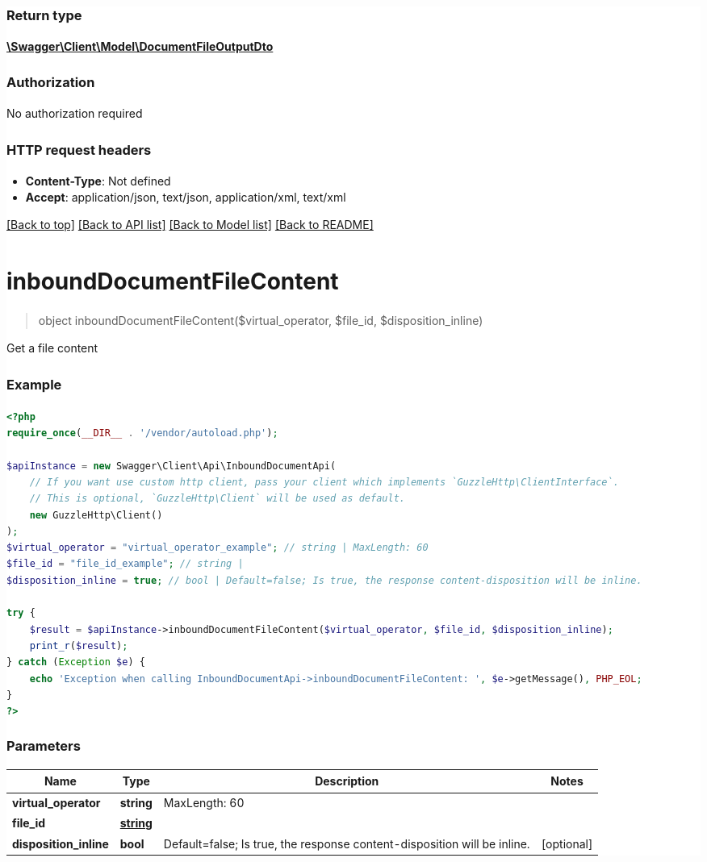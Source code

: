### Return type

[**\Swagger\Client\Model\DocumentFileOutputDto**](../Model/DocumentFileOutputDto.md)

### Authorization

No authorization required

### HTTP request headers

 - **Content-Type**: Not defined
 - **Accept**: application/json, text/json, application/xml, text/xml

[[Back to top]](#) [[Back to API list]](../../README.md#documentation-for-api-endpoints) [[Back to Model list]](../../README.md#documentation-for-models) [[Back to README]](../../README.md)

# **inboundDocumentFileContent**
> object inboundDocumentFileContent($virtual_operator, $file_id, $disposition_inline)

Get a file content

### Example
```php
<?php
require_once(__DIR__ . '/vendor/autoload.php');

$apiInstance = new Swagger\Client\Api\InboundDocumentApi(
    // If you want use custom http client, pass your client which implements `GuzzleHttp\ClientInterface`.
    // This is optional, `GuzzleHttp\Client` will be used as default.
    new GuzzleHttp\Client()
);
$virtual_operator = "virtual_operator_example"; // string | MaxLength: 60
$file_id = "file_id_example"; // string | 
$disposition_inline = true; // bool | Default=false; Is true, the response content-disposition will be inline.

try {
    $result = $apiInstance->inboundDocumentFileContent($virtual_operator, $file_id, $disposition_inline);
    print_r($result);
} catch (Exception $e) {
    echo 'Exception when calling InboundDocumentApi->inboundDocumentFileContent: ', $e->getMessage(), PHP_EOL;
}
?>
```

### Parameters

Name | Type | Description  | Notes
------------- | ------------- | ------------- | -------------
 **virtual_operator** | **string**| MaxLength: 60 |
 **file_id** | [**string**](../Model/.md)|  |
 **disposition_inline** | **bool**| Default&#x3D;false; Is true, the response content-disposition will be inline. | [optional]

